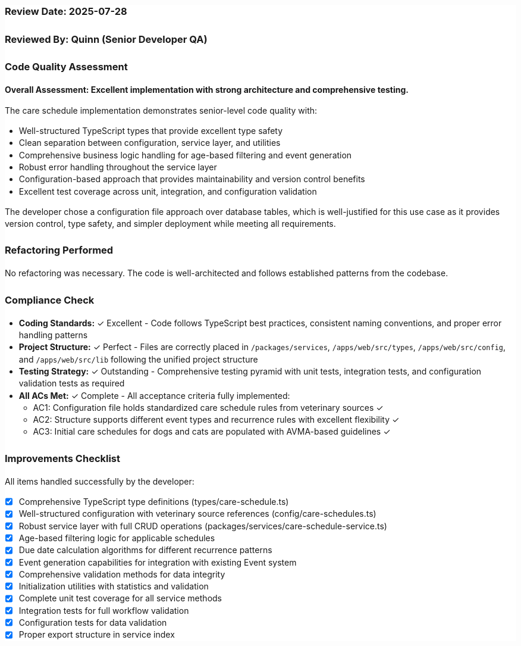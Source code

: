 ### Review Date: 2025-07-28

### Reviewed By: Quinn (Senior Developer QA)

### Code Quality Assessment

**Overall Assessment: Excellent implementation with strong architecture and comprehensive testing.**

The care schedule implementation demonstrates senior-level code quality with:
- Well-structured TypeScript types that provide excellent type safety
- Clean separation between configuration, service layer, and utilities
- Comprehensive business logic handling for age-based filtering and event generation
- Robust error handling throughout the service layer
- Configuration-based approach that provides maintainability and version control benefits
- Excellent test coverage across unit, integration, and configuration validation

The developer chose a configuration file approach over database tables, which is well-justified for this use case as it provides version control, type safety, and simpler deployment while meeting all requirements.

### Refactoring Performed

No refactoring was necessary. The code is well-architected and follows established patterns from the codebase.

### Compliance Check

- **Coding Standards:** ✓ Excellent - Code follows TypeScript best practices, consistent naming conventions, and proper error handling patterns
- **Project Structure:** ✓ Perfect - Files are correctly placed in `/packages/services`, `/apps/web/src/types`, `/apps/web/src/config`, and `/apps/web/src/lib` following the unified project structure
- **Testing Strategy:** ✓ Outstanding - Comprehensive testing pyramid with unit tests, integration tests, and configuration validation tests as required
- **All ACs Met:** ✓ Complete - All acceptance criteria fully implemented:
  - AC1: Configuration file holds standardized care schedule rules from veterinary sources ✓
  - AC2: Structure supports different event types and recurrence rules with excellent flexibility ✓
  - AC3: Initial care schedules for dogs and cats are populated with AVMA-based guidelines ✓

### Improvements Checklist

All items handled successfully by the developer:

- [x] Comprehensive TypeScript type definitions (types/care-schedule.ts)
- [x] Well-structured configuration with veterinary source references (config/care-schedules.ts)
- [x] Robust service layer with full CRUD operations (packages/services/care-schedule-service.ts)
- [x] Age-based filtering logic for applicable schedules
- [x] Due date calculation algorithms for different recurrence patterns
- [x] Event generation capabilities for integration with existing Event system
- [x] Comprehensive validation methods for data integrity
- [x] Initialization utilities with statistics and validation
- [x] Complete unit test coverage for all service methods
- [x] Integration tests for full workflow validation
- [x] Configuration tests for data validation
- [x] Proper export structure in service index
